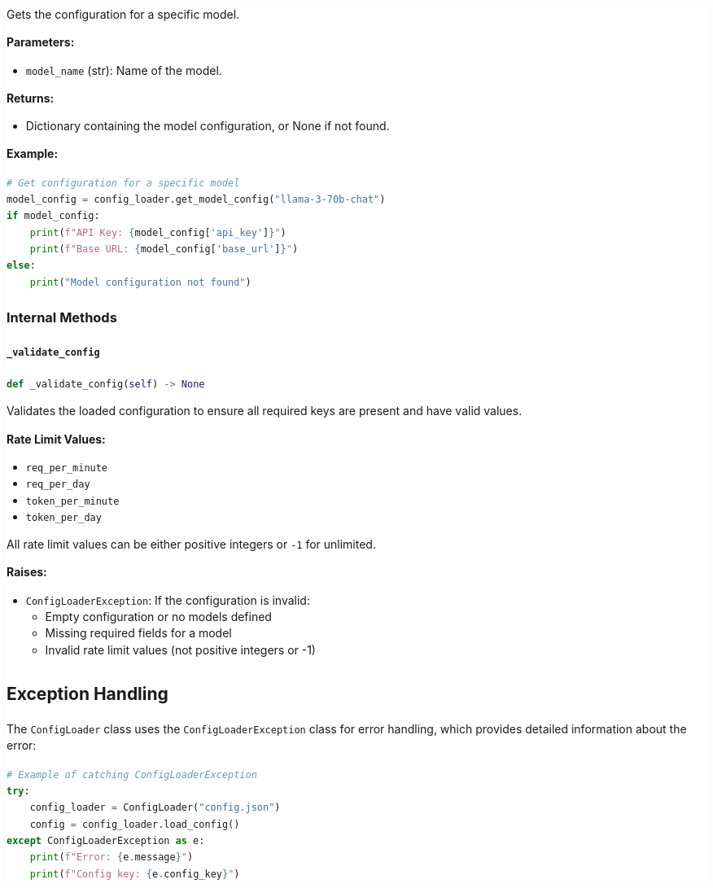 Gets the configuration for a specific model.

**Parameters:**
- `model_name` (str): Name of the model.

**Returns:**
- Dictionary containing the model configuration, or None if not found.

**Example:**
```python
# Get configuration for a specific model
model_config = config_loader.get_model_config("llama-3-70b-chat")
if model_config:
    print(f"API Key: {model_config['api_key']}")
    print(f"Base URL: {model_config['base_url']}")
else:
    print("Model configuration not found")
```

### Internal Methods

#### `_validate_config`

```python
def _validate_config(self) -> None
```

Validates the loaded configuration to ensure all required keys are present and have valid values.

**Rate Limit Values:**
- `req_per_minute`
- `req_per_day`
- `token_per_minute`
- `token_per_day`

All rate limit values can be either positive integers or `-1` for unlimited.

**Raises:**
- `ConfigLoaderException`: If the configuration is invalid:
  - Empty configuration or no models defined
  - Missing required fields for a model
  - Invalid rate limit values (not positive integers or -1)

## Exception Handling

The `ConfigLoader` class uses the `ConfigLoaderException` class for error handling, which provides detailed information about the error:

```python
# Example of catching ConfigLoaderException
try:
    config_loader = ConfigLoader("config.json")
    config = config_loader.load_config()
except ConfigLoaderException as e:
    print(f"Error: {e.message}")
    print(f"Config key: {e.config_key}")
```
